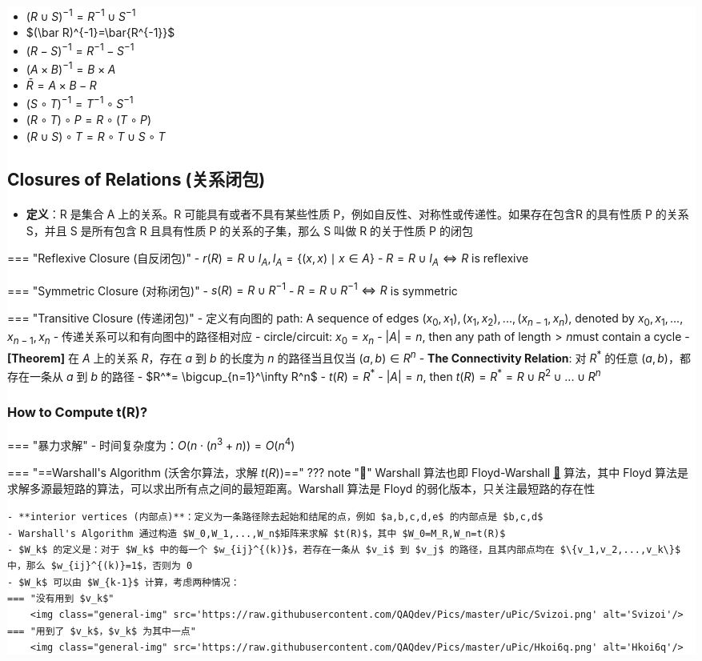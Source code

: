 - $(R\cup S)^{-1}=R^{-1}\cup S^{-1}$
- $(\bar R)^{-1}=\bar{R^{-1}}$
- $(R-S)^{-1}=R^{-1}-S^{-1}$
- $(A \times B)^{-1}=B\times A$
- $\bar R = A\times B -R$
- $(S\circ T)^{-1}=T^{-1}\circ S^{-1}$
- $(R\circ T)\circ P = R\circ (T\circ P)$
- $(R\cup S)\circ T=R\circ T\cup S\circ T$

## Closures of Relations (关系闭包)

- **定义**：R 是集合 A 上的关系。R 可能具有或者不具有某些性质 P，例如自反性、对称性或传递性。如果存在包含R 的具有性质 P 的关系 S，并且 S 是所有包含 R 且具有性质 P 的关系的子集，那么 S 叫做 R 的关于性质 P 的闭包

=== "Reflexive Closure (自反闭包)"
    - $r(R)=R\cup I_A,\,I_A=\{(x,x)\mid x\in A\}$
    - $R=R\cup I_A \Leftrightarrow R$ is reflexive

=== "Symmetric Closure (对称闭包)"
    - $s(R)=R\cup R^{-1}$
    - $R=R\cup R^{-1}\Leftrightarrow R$ is symmetric

=== "Transitive Closure (传递闭包)"
    - 定义有向图的 path: A sequence of edges $(x_0,x_1),(x_1,x_2),...,(x_{n-1},x_n)$, denoted by $x_0,x_1,...,x_{n-1},x_n$
        - 传递关系可以和有向图中的路径相对应
    - circle/circuit: $x_0=x_n$
        - $\lvert A \rvert =n$, then any path of length$\gt n$must contain a cycle
    - **[Theorem]** 在 $A$ 上的关系 $R$，存在 $a$ 到 $b$ 的长度为 $n$ 的路径当且仅当 $(a,b)\in R^n$
    - **The Connectivity Relation**: 对 $R^*$ 的任意 $(a,b)$，都存在一条从 $a$ 到 $b$ 的路径
        - $R^*= \bigcup_{n=1}^\infty R^n$
    - $t(R)=R^*$
        - $\lvert A \rvert =n$, then $t(R)=R^*=R\cup R^2\cup ... \cup R^n$

### How to Compute t(R)?

=== "暴力求解"
    - 时间复杂度为：$O(n\cdot (n^3+n))=O(n^4)$
  
=== "==Warshall's Algorithm (沃舍尔算法，求解 $t(R)$)=="
    ??? note "🤔"
        Warshall 算法也即 Floyd-Warshall [🔗](https://zh.wikipedia.org/wiki/Floyd-Warshall%E7%AE%97%E6%B3%95) 算法，其中 Floyd 算法是求解多源最短路的算法，可以求出所有点之间的最短距离。Warshall 算法是 Floyd 的弱化版本，只关注最短路的存在性
    
    - **interior vertices (内部点)**：定义为一条路径除去起始和结尾的点，例如 $a,b,c,d,e$ 的内部点是 $b,c,d$
    - Warshall's Algorithm 通过构造 $W_0,W_1,...,W_n$矩阵来求解 $t(R)$，其中 $W_0=M_R,W_n=t(R)$
    - $W_k$ 的定义是：对于 $W_k$ 中的每一个 $w_{ij}^{(k)}$，若存在一条从 $v_i$ 到 $v_j$ 的路径，且其内部点均在 $\{v_1,v_2,...,v_k\}$ 中，那么 $w_{ij}^{(k)}=1$，否则为 0
    - $W_k$ 可以由 $W_{k-1}$ 计算，考虑两种情况：
    === "没有用到 $v_k$"
        <img class="general-img" src='https://raw.githubusercontent.com/QAQdev/Pics/master/uPic/Svizoi.png' alt='Svizoi'/>
    === "用到了 $v_k$，$v_k$ 为其中一点"
        <img class="general-img" src='https://raw.githubusercontent.com/QAQdev/Pics/master/uPic/Hkoi6q.png' alt='Hkoi6q'/>
